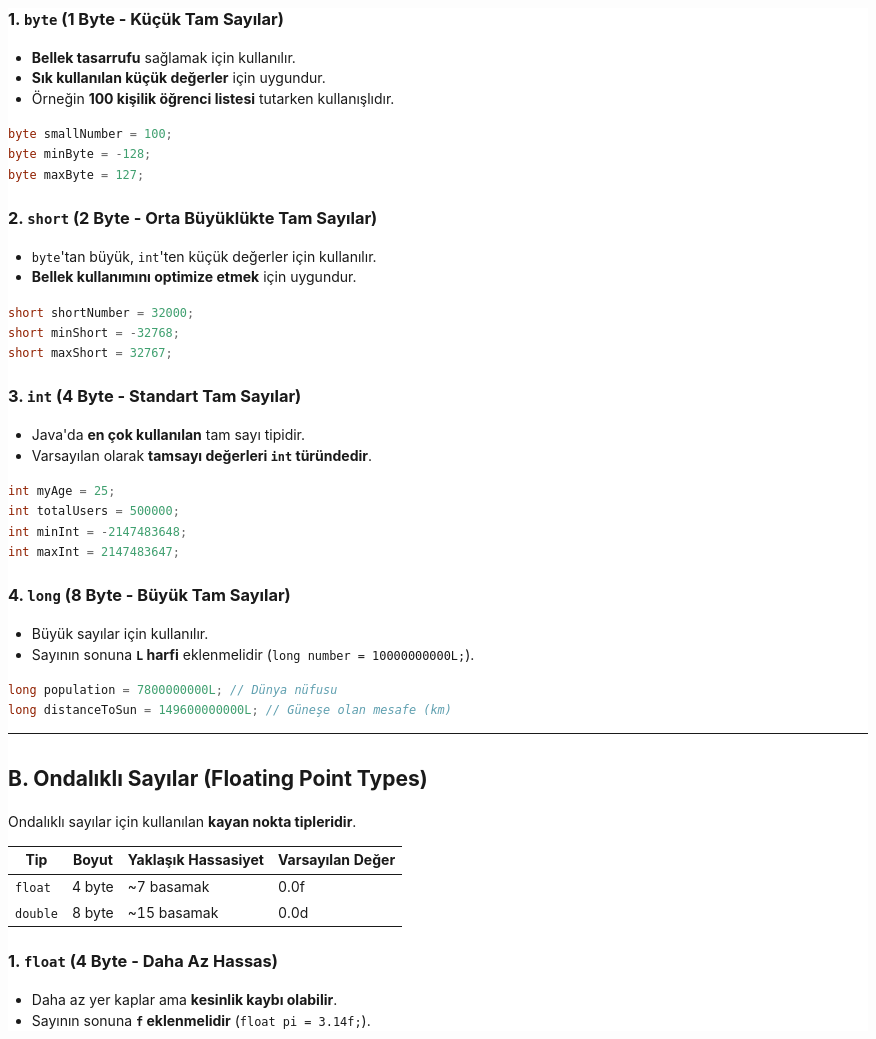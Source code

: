 ### **1. `byte` (1 Byte - Küçük Tam Sayılar)**
- **Bellek tasarrufu** sağlamak için kullanılır.
- **Sık kullanılan küçük değerler** için uygundur.
- Örneğin **100 kişilik öğrenci listesi** tutarken kullanışlıdır.

```java
byte smallNumber = 100;
byte minByte = -128;
byte maxByte = 127;
```

### **2. `short` (2 Byte - Orta Büyüklükte Tam Sayılar)**
- `byte`'tan büyük, `int`'ten küçük değerler için kullanılır.
- **Bellek kullanımını optimize etmek** için uygundur.

```java
short shortNumber = 32000;
short minShort = -32768;
short maxShort = 32767;
```

### **3. `int` (4 Byte - Standart Tam Sayılar)**
- Java'da **en çok kullanılan** tam sayı tipidir.
- Varsayılan olarak **tamsayı değerleri `int` türündedir**.

```java
int myAge = 25;
int totalUsers = 500000;
int minInt = -2147483648;
int maxInt = 2147483647;
```

### **4. `long` (8 Byte - Büyük Tam Sayılar)**
- Büyük sayılar için kullanılır.
- Sayının sonuna **`L` harfi** eklenmelidir (`long number = 10000000000L;`).

```java
long population = 7800000000L; // Dünya nüfusu
long distanceToSun = 149600000000L; // Güneşe olan mesafe (km)
```

---

## **B. Ondalıklı Sayılar (Floating Point Types)**
Ondalıklı sayılar için kullanılan **kayan nokta tipleridir**.

| **Tip**    | **Boyut** | **Yaklaşık Hassasiyet** | **Varsayılan Değer** |
|------------|---------|---------------------|-----------------|
| `float`    | 4 byte  | ~7 basamak          | 0.0f            |
| `double`   | 8 byte  | ~15 basamak         | 0.0d            |

### **1. `float` (4 Byte - Daha Az Hassas)**
- Daha az yer kaplar ama **kesinlik kaybı olabilir**.
- Sayının sonuna **`f` eklenmelidir** (`float pi = 3.14f;`).
